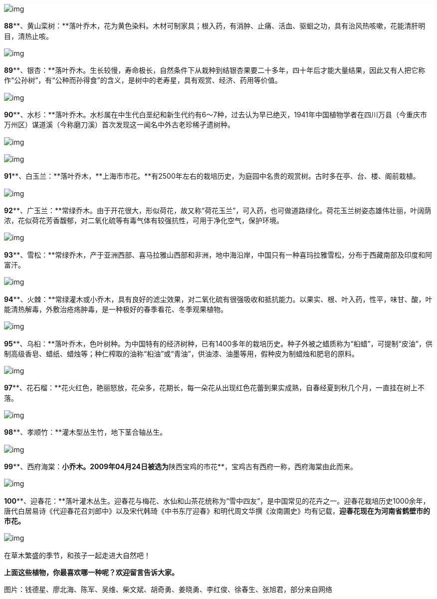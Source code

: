 ![img](http://img.mp.sohu.com/upload/20170524/87c38a8d6d8f45e2bf0d5528014f9294_th.png)

**88****、黄山栾树：**落叶乔木，花为黄色染料。木材可制家具；根入药，有消肿、止痛、活血、驱蛔之功，具有治风热咳嗽，花能清肝明目，清热止咳。

![img](http://img.mp.sohu.com/upload/20170524/65a56aab68774e48aaa1c33a574bf9cb_th.png)

**89****、银杏：**落叶乔木。生长较慢，寿命极长，自然条件下从栽种到结银杏果要二十多年，四十年后才能大量结果，因此又有人把它称作“公孙树”，有“公种而孙得食”的含义，是树中的老寿星，具有观赏、经济、药用等价值。

![img](http://img.mp.sohu.com/upload/20170524/7b463e03cc8e45fcb3cb8568721137e1_th.png)

**90****、水杉：**落叶乔木。水杉属在中生代白垩纪和新生代约有6～7种，过去认为早已绝灭，1941年中国植物学者在四川万县（今重庆市万州区）谋道溪（今称磨刀溪）首次发现这一闻名中外古老珍稀孑遗树种。

![img](http://img.mp.sohu.com/upload/20170524/53947a08980f4189ac3526617fd7836f_th.png)

![img](http://img.mp.sohu.com/upload/20170524/d219d91e0d704562939c8b6d71e199e2_th.png)

**91****、白玉兰：**落叶乔木，**上海市市花。**有2500年左右的栽培历史，为庭园中名贵的观赏树。古时多在亭、台、楼、阁前栽植。

![img](http://img.mp.sohu.com/upload/20170524/f5029fe821b149c084f163b4d65ac3d9_th.png)

**92****、广玉兰：**常绿乔木。由于开花很大，形似荷花，故又称“荷花玉兰”，可入药，也可做道路绿化。荷花玉兰树姿态雄伟壮丽，叶阔荫浓，花似荷花芳香馥郁，对二氧化硫等有毒气体有较强抗性，可用于净化空气，保护环境。

![img](http://img.mp.sohu.com/upload/20170524/c947976cb9584cb7a343422c547654c1_th.png)

**93****、雪松：**常绿乔木，产于亚洲西部、喜马拉雅山西部和非洲，地中海沿岸，中国只有一种喜玛拉雅雪松，分布于西藏南部及印度和阿富汗。

![img](http://img.mp.sohu.com/upload/20170524/aa1eb8ae56114f249accfe5b7b9dc1ce_th.png)

**94****、火棘：**常绿灌木或小乔木，具有良好的滤尘效果，对二氧化硫有很强吸收和抵抗能力。以果实、根、叶入药，性平，味甘、酸，叶能清热解毒，外敷治疮疡肿毒，是一种极好的春季看花、冬季观果植物。

![img](http://img.mp.sohu.com/upload/20170524/589ffeb9c00543fa8b38b5eb2d7bc095_th.png)

**95****、乌桕：**落叶乔木，色叶树种。为中国特有的经济树种，已有1400多年的栽培历史。种子外被之蜡质称为“桕蜡”，可提制“皮油”，供制高级香皂、蜡纸、蜡烛等；种仁榨取的油称“桕油”或“青油”，供油漆、油墨等用，假种皮为制蜡烛和肥皂的原料。

![img](http://img.mp.sohu.com/upload/20170524/0a6953489749476c84fb79cd1e6192a7_th.png)

**97****、花石榴：**花火红色，艳丽怒放，花朵多，花期长，每一朵花从出现红色花蕾到果实成熟，自春经夏到秋几个月，一直挂在树上不落。

![img](http://img.mp.sohu.com/upload/20170524/ff66e2403bbb4f74be3352e5b9d1dca3_th.png)

**98****、孝顺竹：**灌木型丛生竹，地下茎合轴丛生。

![img](http://img.mp.sohu.com/upload/20170524/618d195cc06a40c28d551c15d2a3f355_th.png)

**99****、西府海棠：**小乔木。2009年04月24日被选为**陕西宝鸡的市花**，宝鸡古有西府一称，西府海棠由此而来。

![img](http://img.mp.sohu.com/upload/20170524/2b16fb32de854317a8d77404d2750481_th.png)

**100****、迎春花：**落叶灌木丛生。迎春花与梅花、水仙和山茶花统称为“雪中四友”，是中国常见的花卉之一。迎春花栽培历史1000余年，唐代白居易诗《代迎春花召刘郎中》以及宋代韩琦《中书东厅迎春》和明代周文华撰《汝南圃史》均有记载，**迎春花现在为河南省鹤壁市的市花。**

![img](http://img.mp.sohu.com/upload/20170524/558865a3500e4a9db2ca67f032ee5c32_th.png)

在草木繁盛的季节，和孩子一起走进大自然吧！

**上面这些植物，你最喜欢哪一种呢？欢迎留言告诉大家。**

图片：钱德星、廖北海、陈军、吴维、柴文斌、胡奇勇、姜晓勇、李红俊、徐春生、张旭君，部分来自网络